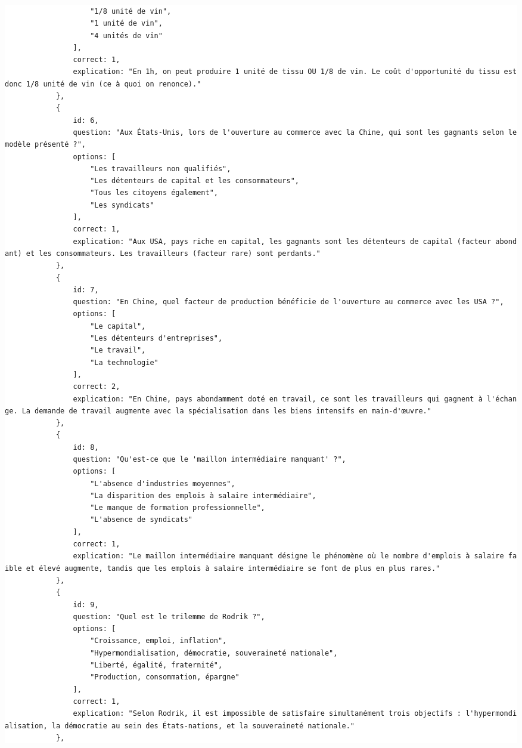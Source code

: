                         "1/8 unité de vin",
                        "1 unité de vin",
                        "4 unités de vin"
                    ],
                    correct: 1,
                    explication: "En 1h, on peut produire 1 unité de tissu OU 1/8 de vin. Le coût d'opportunité du tissu est donc 1/8 unité de vin (ce à quoi on renonce)."
                },
                {
                    id: 6,
                    question: "Aux États-Unis, lors de l'ouverture au commerce avec la Chine, qui sont les gagnants selon le modèle présenté ?",
                    options: [
                        "Les travailleurs non qualifiés",
                        "Les détenteurs de capital et les consommateurs",
                        "Tous les citoyens également",
                        "Les syndicats"
                    ],
                    correct: 1,
                    explication: "Aux USA, pays riche en capital, les gagnants sont les détenteurs de capital (facteur abondant) et les consommateurs. Les travailleurs (facteur rare) sont perdants."
                },
                {
                    id: 7,
                    question: "En Chine, quel facteur de production bénéficie de l'ouverture au commerce avec les USA ?",
                    options: [
                        "Le capital",
                        "Les détenteurs d'entreprises",
                        "Le travail",
                        "La technologie"
                    ],
                    correct: 2,
                    explication: "En Chine, pays abondamment doté en travail, ce sont les travailleurs qui gagnent à l'échange. La demande de travail augmente avec la spécialisation dans les biens intensifs en main-d'œuvre."
                },
                {
                    id: 8,
                    question: "Qu'est-ce que le 'maillon intermédiaire manquant' ?",
                    options: [
                        "L'absence d'industries moyennes",
                        "La disparition des emplois à salaire intermédiaire",
                        "Le manque de formation professionnelle",
                        "L'absence de syndicats"
                    ],
                    correct: 1,
                    explication: "Le maillon intermédiaire manquant désigne le phénomène où le nombre d'emplois à salaire faible et élevé augmente, tandis que les emplois à salaire intermédiaire se font de plus en plus rares."
                },
                {
                    id: 9,
                    question: "Quel est le trilemme de Rodrik ?",
                    options: [
                        "Croissance, emploi, inflation",
                        "Hypermondialisation, démocratie, souveraineté nationale",
                        "Liberté, égalité, fraternité",
                        "Production, consommation, épargne"
                    ],
                    correct: 1,
                    explication: "Selon Rodrik, il est impossible de satisfaire simultanément trois objectifs : l'hypermondialisation, la démocratie au sein des États-nations, et la souveraineté nationale."
                },